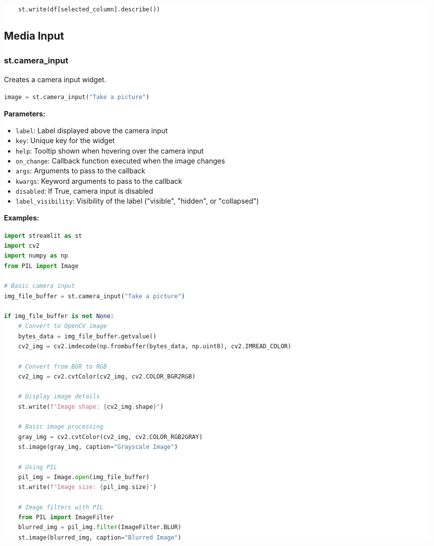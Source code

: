 ```python
    st.write(df[selected_column].describe())
```

## Media Input

### st.camera_input

Creates a camera input widget.

```python
image = st.camera_input("Take a picture")
```

**Parameters:**
- `label`: Label displayed above the camera input
- `key`: Unique key for the widget
- `help`: Tooltip shown when hovering over the camera input
- `on_change`: Callback function executed when the image changes
- `args`: Arguments to pass to the callback
- `kwargs`: Keyword arguments to pass to the callback
- `disabled`: If True, camera input is disabled
- `label_visibility`: Visibility of the label ("visible", "hidden", or "collapsed")

**Examples:**

```python
import streamlit as st
import cv2
import numpy as np
from PIL import Image

# Basic camera input
img_file_buffer = st.camera_input("Take a picture")

if img_file_buffer is not None:
    # Convert to OpenCV image
    bytes_data = img_file_buffer.getvalue()
    cv2_img = cv2.imdecode(np.frombuffer(bytes_data, np.uint8), cv2.IMREAD_COLOR)
    
    # Convert from BGR to RGB
    cv2_img = cv2.cvtColor(cv2_img, cv2.COLOR_BGR2RGB)
    
    # Display image details
    st.write(f"Image shape: {cv2_img.shape}")
    
    # Basic image processing
    gray_img = cv2.cvtColor(cv2_img, cv2.COLOR_RGB2GRAY)
    st.image(gray_img, caption="Grayscale Image")
    
    # Using PIL
    pil_img = Image.open(img_file_buffer)
    st.write(f"Image size: {pil_img.size}")
    
    # Image filters with PIL
    from PIL import ImageFilter
    blurred_img = pil_img.filter(ImageFilter.BLUR)
    st.image(blurred_img, caption="Blurred Image")
```

